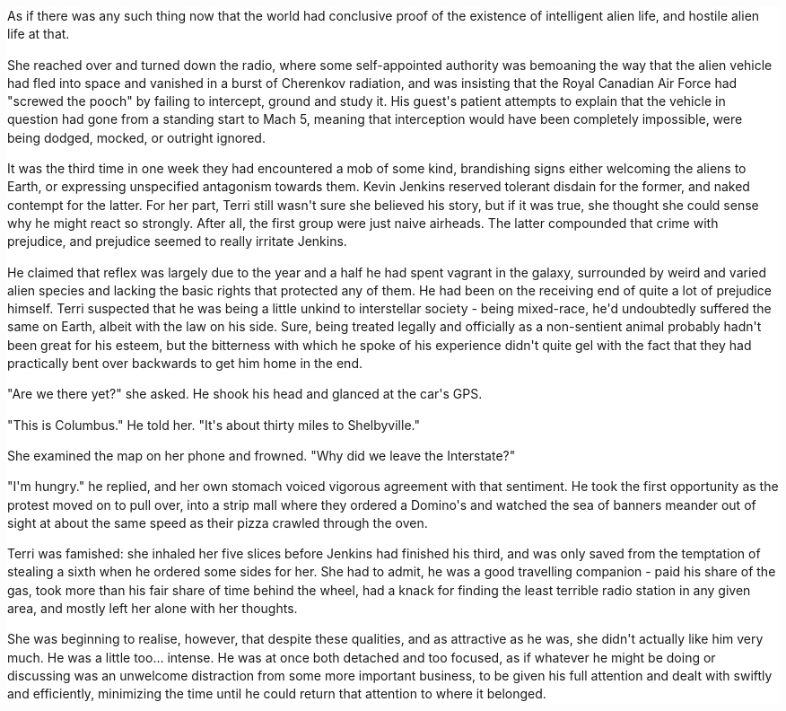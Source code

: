 As if there was any such thing now that the world had conclusive proof of the
existence of intelligent alien life, and hostile alien life at that.

She reached over and turned down the radio, where some self-appointed
authority was bemoaning the way that the alien vehicle had fled into space and
vanished in a burst of Cherenkov radiation, and was insisting that the Royal
Canadian Air Force had "screwed the pooch" by failing to intercept, ground and
study it. His guest's patient attempts to explain that the vehicle in question
had gone from a standing start to Mach 5, meaning that interception would have
been completely impossible, were being dodged, mocked, or outright ignored.

It was the third time in one week they had encountered a mob of some kind,
brandishing signs either welcoming the aliens to Earth, or expressing
unspecified antagonism towards them. Kevin Jenkins reserved tolerant disdain
for the former, and naked contempt for the latter. For her part, Terri still
wasn't sure she believed his story, but if it was true, she thought she could
sense why he might react so strongly. After all, the first group were just
naive airheads. The latter compounded that crime with prejudice, and prejudice
seemed to really irritate Jenkins.

He claimed that reflex was largely due to the year and a half he had spent
vagrant in the galaxy, surrounded by weird and varied alien species and
lacking the basic rights that protected any of them. He had been on the
receiving end of quite a lot of prejudice himself. Terri suspected that he was
being a little unkind to interstellar society - being mixed-race, he'd
undoubtedly suffered the same on Earth, albeit with the law on his side. Sure,
being treated legally and officially as a non-sentient animal probably hadn't
been great for his esteem, but the bitterness with which he spoke of his
experience didn't quite gel with the fact that they had practically bent over
backwards to get him home in the end.

"Are we there yet?" she asked. He shook his head and glanced at the car's GPS.

"This is Columbus." He told her. "It's about thirty miles to Shelbyville."

She examined the map on her phone and frowned. "Why did we leave the
Interstate?"

"I'm hungry." he replied, and her own stomach voiced vigorous agreement with
that sentiment. He took the first opportunity as the protest moved on to pull
over, into a strip mall where they ordered a Domino's and watched the sea of
banners meander out of sight at about the same speed as their pizza crawled
through the oven.

Terri was famished: she inhaled her five slices before Jenkins had finished
his third, and was only saved from the temptation of stealing a sixth when he
ordered some sides for her. She had to admit, he was a good travelling
companion - paid his share of the gas, took more than his fair share of time
behind the wheel, had a knack for finding the least terrible radio station in
any given area, and mostly left her alone with her thoughts.

She was beginning to realise, however, that despite these qualities, and as
attractive as he was, she didn't actually like him very much. He was a little
too… intense. He was at once both detached and too focused, as if whatever he
might be doing or discussing was an unwelcome distraction from some more
important business, to be given his full attention and dealt with swiftly and
efficiently, minimizing the time until he could return that attention to where
it belonged.
